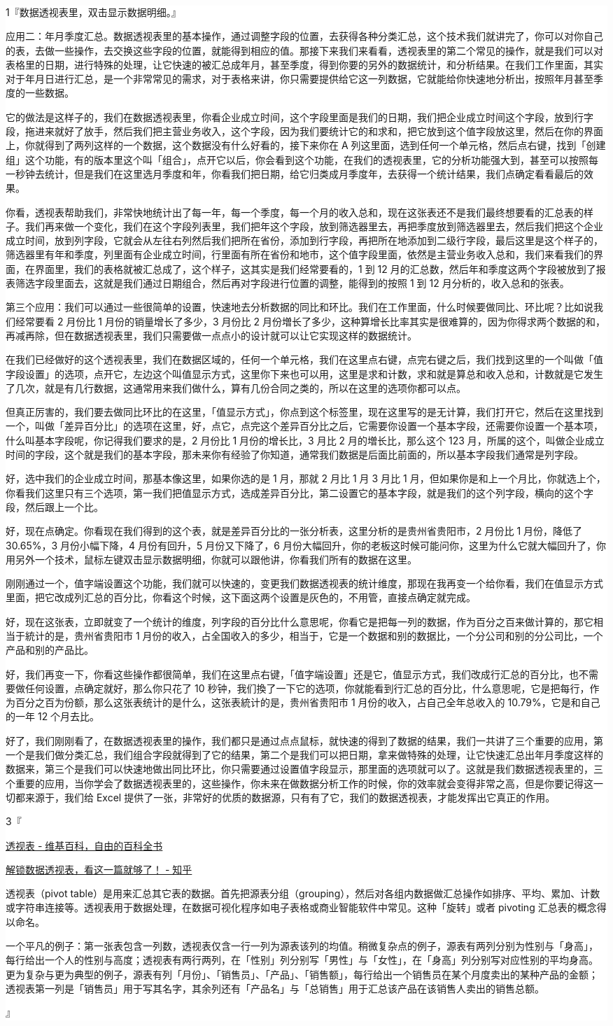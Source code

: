 1『数据透视表里，双击显示数据明细。』

应用二：年月季度汇总。数据透视表里的基本操作，通过调整字段的位置，去获得各种分类汇总，这个技术我们就讲完了，你可以对你自己的表，去做一些操作，去交换这些字段的位置，就能得到相应的值。那接下来我们来看看，透视表里的第二个常见的操作，就是我们可以对表格里的日期，进行特殊的处理，让它快速的被汇总成年月，甚至季度，得到你要的另外的数据统计，和分析结果。在我们工作里面，其实对于年月日进行汇总，是一个非常常见的需求，对于表格来讲，你只需要提供给它这一列数据，它就能给你快速地分析出，按照年月甚至季度的一些数据。

它的做法是这样子的，我们在数据透视表里，你看企业成立时间，这个字段里面是我们的日期，我们把企业成立时间这个字段，放到行字段，拖进来就好了放手，然后我们把主营业务收入，这个字段，因为我们要统计它的和求和，把它放到这个值字段放这里，然后在你的界面上，你就得到了两列这样的一个数据，这个数据没有什么好看的，接下来你在 A 列这里面，选到任何一个单元格，然后点右键，找到「创建组」这个功能，有的版本里这个叫「组合」，点开它以后，你会看到这个功能，在我们的透视表里，它的分析功能强大到，甚至可以按照每一秒钟去统计，但是我们在这里选月季度和年，你看我们把日期，给它归类成月季度年，去获得一个统计结果，我们点确定看看最后的效果。

你看，透视表帮助我们，非常快地统计出了每一年，每一个季度，每一个月的收入总和，现在这张表还不是我们最终想要看的汇总表的样子。我们再来做一个变化，我们在这个字段列表里，我们把年这个字段，放到筛选器里去，再把季度放到筛选器里去，然后我们把这个企业成立时间，放到列字段，它就会从左往右列然后我们把所在省份，添加到行字段，再把所在地添加到二级行字段，最后这里是这个样子的，筛选器里有年和季度，列里面有企业成立时间，行里面有所在省份和地市，这个值字段里面，依然是主营业务收入总和，我们来看我们的界面，在界面里，我们的表格就被汇总成了，这个样子，这其实是我们经常要看的，1 到 12 月的汇总数，然后年和季度这两个字段被放到了报表筛选字段里面去，这就是我们通过日期组合，然后再对字段进行位置的调整，能得到的按照 1 到 12 月分析的，收入总和的张表。

第三个应用：我们可以通过一些很简单的设置，快速地去分析数据的同比和环比。我们在工作里面，什么时候要做同比、环比呢？比如说我们经常要看 2 月份比 1 月份的销量增长了多少，3 月份比 2 月份増长了多少，这种算增长比率其实是很难算的，因为你得求两个数据的和，再减再除，但在数据透视表里，我们只需要做一点点小的设计就可以让它实现这样的数据统计。

在我们已经做好的这个透视表里，我们在数据区域的，任何一个单元格，我们在这里点右键，点完右键之后，我们找到这里的一个叫做「值字段设置」的选项，点开它，左边这个叫值显示方式，这里你下来也可以用，这里是求和计数，求和就是算总和收入总和，计数就是它发生了几次，就是有几行数据，这通常用来我们做什么，算有几份合同之类的，所以在这里的选项你都可以点。

但真正厉害的，我们要去做同比环比的在这里，「值显示方式」，你点到这个标签里，现在这里写的是无计算，我们打开它，然后在这里找到一个，叫做「差异百分比」的选项在这里，好，点它，点完这个差异百分比之后，它需要你设置一个基本字段，还需要你设置一个基本项，什么叫基本字段呢，你记得我们要求的是，2 月份比 1 月份的增长比，3 月比 2 月的増长比，那么这个 123 月，所属的这个，叫做企业成立时间的字段，这个就是我们的基本字段，那未来你有经验了你知道，通常我们数据是后面比前面的，所以基本字段我们通常是列字段。

好，选中我们的企业成立时间，那基本像这里，如果你选的是 1 月，那就 2 月比 1 月 3 月比 1 月，但如果你是和上一个月比，你就选上个，你看我们这里只有三个选项，第一我们把值显示方式，选成差异百分比，第二设置它的基本字段，就是我们的这个列字段，横向的这个字段，然后跟上一个比。

好，现在点确定。你看现在我们得到的这个表，就是差异百分比的一张分析表，这里分析的是贵州省贵阳市，2 月份比 1 月份，降低了 30.65%，3 月份小幅下降，4 月份有回升，5 月份又下降了，6 月份大幅回升，你的老板这时候可能问你，这里为什么它就大幅回升了，你用另外一个技术，鼠标左键双击显示数据明细，你就可以跟他讲，你看我们所有的数据在这里。

刚刚通过一个，值字端设置这个功能，我们就可以快速的，变更我们数据透视表的统计维度，那现在我再变一个给你看，我们在值显示方式里面，把它改成列汇总的百分比，你看这个时候，这下面这两个设置是灰色的，不用管，直接点确定就完成。

好，现在这张表，立即就变了一个统计的维度，列字段的百分比什么意思呢，你看它是把每一列的数据，作为百分之百来做计算的，那它相当于統计的是，贵州省贵阳市 1 月份的收入，占全国收入的多少，相当于，它是一个数据和别的数据比，一个分公司和别的分公司比，一个产品和别的产品比。

好，我们再变一下，你看这些操作都很简单，我们在这里点右键，「值字端设置」还是它，值显示方式，我们改成行汇总的百分比，也不需要做任何设置，点确定就好，那么你只花了 10 秒钟，我们換了一下它的选项，你就能看到行汇总的百分比，什么意思呢，它是把每行，作为百分之百为份额，那么这张表统计的是什么，这张表統计的是，贵州省贵阳市 1 月份的收入，占自己全年总收入的 10.79%，它是和自己的一年 12 个月去比。

好了，我们刚刚看了，在数据透视表里的操作，我们都只是通过点点鼠标，就快速的得到了数据的结果，我们一共讲了三个重要的应用，第一个是我们做分类汇总，我们组合字段就得到了它的结果，第二个是我们可以把日期，拿来做特殊的处理，让它快速汇总出年月季度这样的数据来，第三个是我们可以快速地做出同比环比，你只需要通过设置值字段显示，那里面的选项就可以了。这就是我们数据透视表里的，三个重要的应用，当你学会了数据透视表里的，这些操作，你未来在做数据分析工作的时候，你的效率就会变得非常之高，但是你要记得这一切都来源于，我们给 Excel 提供了一张，非常好的优质的数据源，只有有了它，我们的数据透视表，才能发挥出它真正的作用。

3『

[透视表 - 维基百科，自由的百科全书](https://zh.wikipedia.org/wiki/%E9%80%8F%E8%A7%86%E8%A1%A8)

[解锁数据透视表，看这一篇就够了！ - 知乎](https://zhuanlan.zhihu.com/p/36785151)

透视表（pivot table）是用来汇总其它表的数据。首先把源表分组（grouping），然后对各组内数据做汇总操作如排序、平均、累加、计数或字符串连接等。透视表用于数据处理，在数据可视化程序如电子表格或商业智能软件中常见。这种「旋转」或者 pivoting 汇总表的概念得以命名。

一个平凡的例子：第一张表包含一列数，透视表仅含一行一列为源表该列的均值。稍微复杂点的例子，源表有两列分别为性别与「身高」，每行给出一个人的性别与高度；透视表有两行两列，在「性别」列分别写「男性」与「女性」，在「身高」列分别写对应性别的平均身高。更为复杂与更为典型的例子，源表有列「月份」、「销售员」、「产品」、「销售额」，每行给出一个销售员在某个月度卖出的某种产品的金额；透视表第一列是「销售员」用于写其名字，其余列还有「产品名」与「总销售」用于汇总该产品在该销售人卖出的销售总额。

』